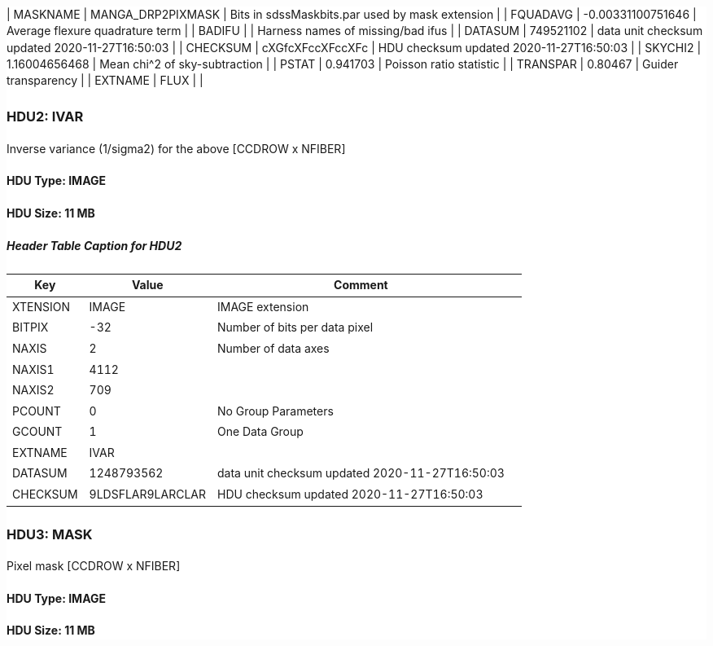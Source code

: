 | MASKNAME | MANGA_DRP2PIXMASK | Bits in sdssMaskbits.par used by mask extension |
| FQUADAVG | -0.00331100751646 | Average flexure quadrature term |
| BADIFU |  | Harness names of missing/bad ifus |
| DATASUM | 749521102 | data unit checksum updated 2020-11-27T16:50:03 |
| CHECKSUM | cXGfcXFccXFccXFc | HDU checksum updated 2020-11-27T16:50:03 |
| SKYCHI2 | 1.16004656468 | Mean chi^2 of sky-subtraction |
| PSTAT | 0.941703 | Poisson ratio statistic |
| TRANSPAR | 0.80467 | Guider transparency |
| EXTNAME | FLUX |  |



### HDU2: IVAR
Inverse variance (1/sigma2) for the above [CCDROW x NFIBER]

#### HDU Type: IMAGE
#### HDU Size:  11 MB

##### Header Table Caption for HDU2
Key | Value | Comment | |
| --- | --- | --- | --- |
| XTENSION | IMAGE | IMAGE extension |
| BITPIX | -32 | Number of bits per data pixel |
| NAXIS | 2 | Number of data axes |
| NAXIS1 | 4112 |  |
| NAXIS2 | 709 |  |
| PCOUNT | 0 | No Group Parameters |
| GCOUNT | 1 | One Data Group |
| EXTNAME | IVAR |  |
| DATASUM | 1248793562 | data unit checksum updated 2020-11-27T16:50:03 |
| CHECKSUM | 9LDSFLAR9LARCLAR | HDU checksum updated 2020-11-27T16:50:03 |



### HDU3: MASK
Pixel mask [CCDROW x NFIBER]

#### HDU Type: IMAGE
#### HDU Size:  11 MB
